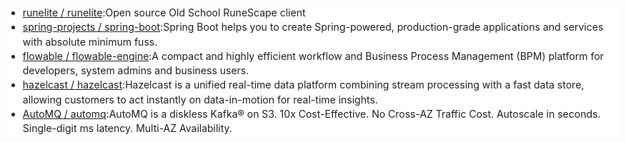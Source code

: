 * [runelite / runelite](https://github.com/runelite/runelite):Open source Old School RuneScape client
* [spring-projects / spring-boot](https://github.com/spring-projects/spring-boot):Spring Boot helps you to create Spring-powered, production-grade applications and services with absolute minimum fuss.
* [flowable / flowable-engine](https://github.com/flowable/flowable-engine):A compact and highly efficient workflow and Business Process Management (BPM) platform for developers, system admins and business users.
* [hazelcast / hazelcast](https://github.com/hazelcast/hazelcast):Hazelcast is a unified real-time data platform combining stream processing with a fast data store, allowing customers to act instantly on data-in-motion for real-time insights.
* [AutoMQ / automq](https://github.com/AutoMQ/automq):AutoMQ is a diskless Kafka® on S3. 10x Cost-Effective. No Cross-AZ Traffic Cost. Autoscale in seconds. Single-digit ms latency. Multi-AZ Availability.

